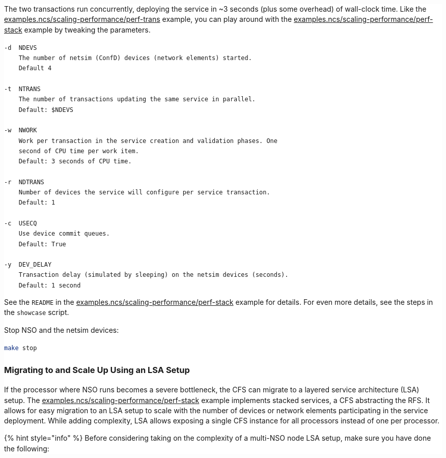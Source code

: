 The two transactions run concurrently, deploying the service in \~3 seconds (plus some overhead) of wall-clock time. Like the [examples.ncs/scaling-performance/perf-trans](https://github.com/NSO-developer/nso-examples/tree/6.4/scaling-performance/perf-trans) example, you can play around with the [examples.ncs/scaling-performance/perf-stack](https://github.com/NSO-developer/nso-examples/tree/6.4/scaling-performance/perf-stack) example by tweaking the parameters.

```
-d  NDEVS
    The number of netsim (ConfD) devices (network elements) started.
    Default 4

-t  NTRANS
    The number of transactions updating the same service in parallel.
    Default: $NDEVS

-w  NWORK
    Work per transaction in the service creation and validation phases. One
    second of CPU time per work item.
    Default: 3 seconds of CPU time.

-r  NDTRANS
    Number of devices the service will configure per service transaction.
    Default: 1

-c  USECQ
    Use device commit queues.
    Default: True

-y  DEV_DELAY
    Transaction delay (simulated by sleeping) on the netsim devices (seconds).
    Default: 1 second
```

See the `README` in the [examples.ncs/scaling-performance/perf-stack](https://github.com/NSO-developer/nso-examples/tree/6.4/scaling-performance/perf-stack) example for details. For even more details, see the steps in the `showcase` script.

Stop NSO and the netsim devices:

```bash
make stop
```

### Migrating to and Scale Up Using an LSA Setup <a href="#d5e8658" id="d5e8658"></a>

If the processor where NSO runs becomes a severe bottleneck, the CFS can migrate to a layered service architecture (LSA) setup. The [examples.ncs/scaling-performance/perf-stack](https://github.com/NSO-developer/nso-examples/tree/6.4/scaling-performance/perf-stack) example implements stacked services, a CFS abstracting the RFS. It allows for easy migration to an LSA setup to scale with the number of devices or network elements participating in the service deployment. While adding complexity, LSA allows exposing a single CFS instance for all processors instead of one per processor.

{% hint style="info" %}
Before considering taking on the complexity of a multi-NSO node LSA setup, make sure you have done the following:
